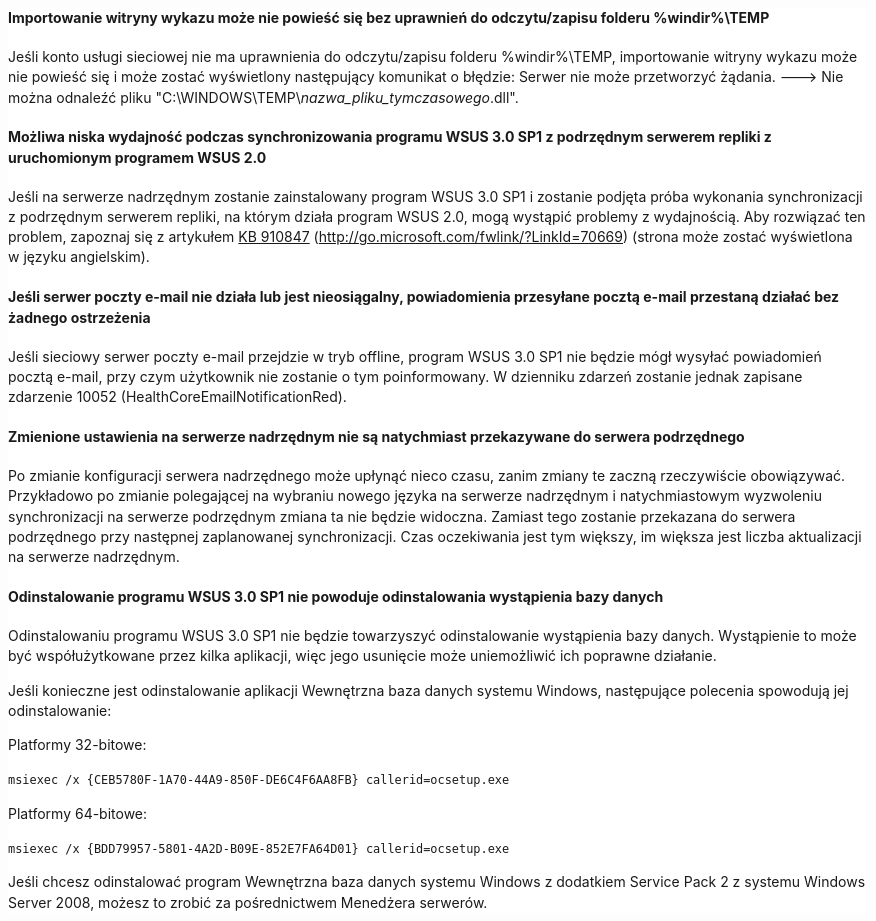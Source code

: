 #### Importowanie witryny wykazu może nie powieść się bez uprawnień do odczytu/zapisu folderu %windir%\\TEMP
  
Jeśli konto usługi sieciowej nie ma uprawnienia do odczytu/zapisu folderu %windir%\\TEMP, importowanie witryny wykazu może nie powieść się i może zostać wyświetlony następujący komunikat o błędzie: Serwer nie może przetworzyć żądania. ---&gt; Nie można odnaleźć pliku "C:\\WINDOWS\\TEMP\\*nazwa\_pliku\_tymczasowego*.dll".
  
#### Możliwa niska wydajność podczas synchronizowania programu WSUS 3.0 SP1 z podrzędnym serwerem repliki z uruchomionym programem WSUS 2.0
  
Jeśli na serwerze nadrzędnym zostanie zainstalowany program WSUS 3.0 SP1 i zostanie podjęta próba wykonania synchronizacji z podrzędnym serwerem repliki, na którym działa program WSUS 2.0, mogą wystąpić problemy z wydajnością. Aby rozwiązać ten problem, zapoznaj się z artykułem [KB 910847](http://go.microsoft.com/fwlink/?linkid=70669) (http://go.microsoft.com/fwlink/?LinkId=70669) (strona może zostać wyświetlona w języku angielskim).
  
#### Jeśli serwer poczty e-mail nie działa lub jest nieosiągalny, powiadomienia przesyłane pocztą e-mail przestaną działać bez żadnego ostrzeżenia
  
Jeśli sieciowy serwer poczty e-mail przejdzie w tryb offline, program WSUS 3.0 SP1 nie będzie mógł wysyłać powiadomień pocztą e-mail, przy czym użytkownik nie zostanie o tym poinformowany. W dzienniku zdarzeń zostanie jednak zapisane zdarzenie 10052 (HealthCoreEmailNotificationRed).
  
#### Zmienione ustawienia na serwerze nadrzędnym nie są natychmiast przekazywane do serwera podrzędnego
  
Po zmianie konfiguracji serwera nadrzędnego może upłynąć nieco czasu, zanim zmiany te zaczną rzeczywiście obowiązywać. Przykładowo po zmianie polegającej na wybraniu nowego języka na serwerze nadrzędnym i natychmiastowym wyzwoleniu synchronizacji na serwerze podrzędnym zmiana ta nie będzie widoczna. Zamiast tego zostanie przekazana do serwera podrzędnego przy następnej zaplanowanej synchronizacji. Czas oczekiwania jest tym większy, im większa jest liczba aktualizacji na serwerze nadrzędnym.
  
#### Odinstalowanie programu WSUS 3.0 SP1 nie powoduje odinstalowania wystąpienia bazy danych
  
Odinstalowaniu programu WSUS 3.0 SP1 nie będzie towarzyszyć odinstalowanie wystąpienia bazy danych. Wystąpienie to może być współużytkowane przez kilka aplikacji, więc jego usunięcie może uniemożliwić ich poprawne działanie.
  
Jeśli konieczne jest odinstalowanie aplikacji Wewnętrzna baza danych systemu Windows, następujące polecenia spowodują jej odinstalowanie:
  
Platformy 32-bitowe:
  
```  
msiexec /x {CEB5780F-1A70-44A9-850F-DE6C4F6AA8FB} callerid=ocsetup.exe  
```  
Platformy 64-bitowe:
  
```  
msiexec /x {BDD79957-5801-4A2D-B09E-852E7FA64D01} callerid=ocsetup.exe  
```  
Jeśli chcesz odinstalować program Wewnętrzna baza danych systemu Windows z dodatkiem Service Pack 2 z systemu Windows Server 2008, możesz to zrobić za pośrednictwem Menedżera serwerów.
  
